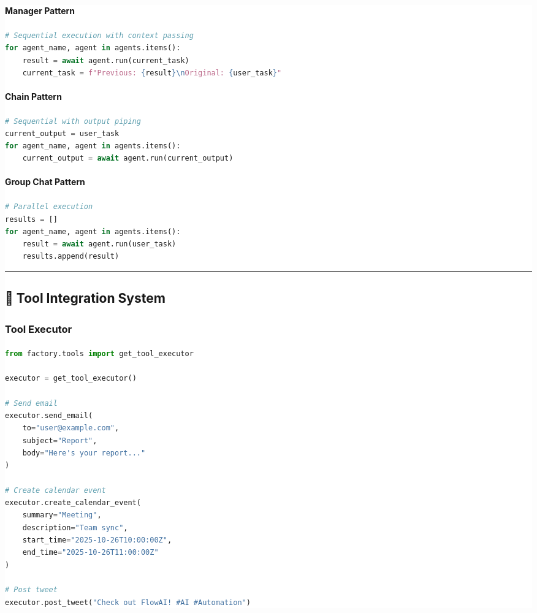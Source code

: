 #### Manager Pattern

```python
# Sequential execution with context passing
for agent_name, agent in agents.items():
    result = await agent.run(current_task)
    current_task = f"Previous: {result}\nOriginal: {user_task}"
```

#### Chain Pattern

```python
# Sequential with output piping
current_output = user_task
for agent_name, agent in agents.items():
    current_output = await agent.run(current_output)
```

#### Group Chat Pattern

```python
# Parallel execution
results = []
for agent_name, agent in agents.items():
    result = await agent.run(user_task)
    results.append(result)
```

---

## 🔧 Tool Integration System

### Tool Executor

```python
from factory.tools import get_tool_executor

executor = get_tool_executor()

# Send email
executor.send_email(
    to="user@example.com",
    subject="Report",
    body="Here's your report..."
)

# Create calendar event
executor.create_calendar_event(
    summary="Meeting",
    description="Team sync",
    start_time="2025-10-26T10:00:00Z",
    end_time="2025-10-26T11:00:00Z"
)

# Post tweet
executor.post_tweet("Check out FlowAI! #AI #Automation")
```
